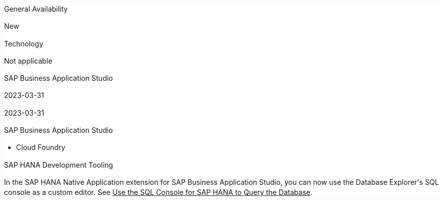 General Availability

</td>
<td valign="top">

New

</td>
<td valign="top">

Technology

</td>
<td valign="top">

Not applicable

</td>
<td valign="top">

SAP Business Application Studio

</td>
<td valign="top">

2023-03-31

</td>
<td valign="top">

2023-03-31

</td>
</tr>
<tr>
<td valign="top">

SAP Business Application Studio 

</td>
<td valign="top">

-   Cloud Foundry



</td>
<td valign="top">

SAP HANA Development Tooling

</td>
<td valign="top">

In the SAP HANA Native Application extension for SAP Business Application Studio, you can now use the Database Explorer's SQL console as a custom editor. See [Use the SQL Console for SAP HANA to Query the Database](https://help.sap.com/docs/HANA_CLOUD_DATABASE/c2b99f19e9264c4d9ae9221b22f6f589/7ffe3cc490f04ca997e22326e013e73f.html).

</td>
<td valign="top">
